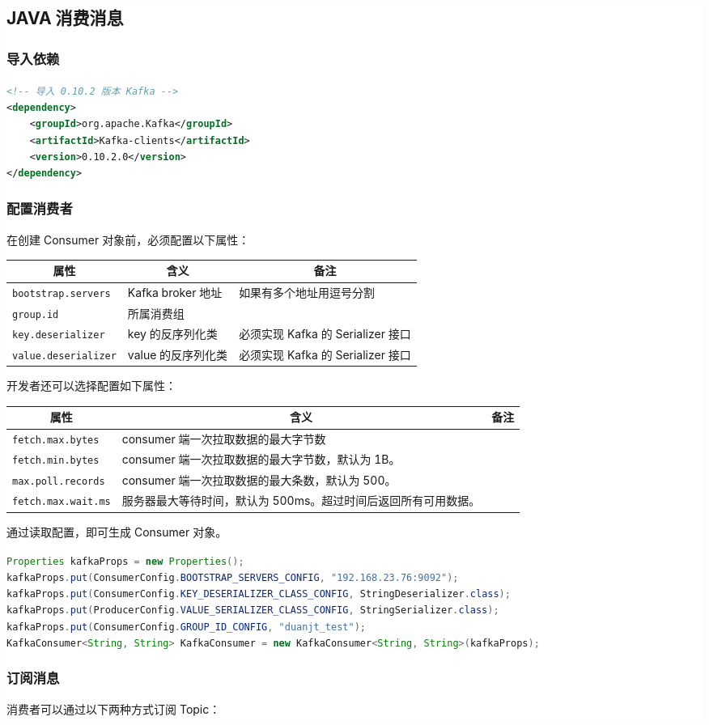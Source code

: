 ## JAVA 消费消息

### 导入依赖

```xml
<!-- 导入 0.10.2 版本 Kafka -->
<dependency>
    <groupId>org.apache.Kafka</groupId>
    <artifactId>Kafka-clients</artifactId>
    <version>0.10.2.0</version>
</dependency>
```


### 配置消费者

在创建 Consumer 对象前，必须配置以下属性：

属性 | 含义 | 备注
-|-|-
`bootstrap.servers`|Kafka broker 地址| 如果有多个地址用逗号分割
`group.id`|所属消费组|
`key.deserializer` |key 的反序列化类| 必须实现 Kafka 的 Serializer 接口
`value.deserializer`|value 的反序列化类|必须实现 Kafka 的 Serializer 接口


开发者还可以选择配置如下属性：

属性 | 含义 | 备注
-|-|-
`fetch.max.bytes` | consumer 端一次拉取数据的最大字节数
`fetch.min.bytes` | consumer 端一次拉取数据的最大字节数，默认为 1B。
`max.poll.records` | consumer 端一次拉取数据的最大条数，默认为 500。
`fetch.max.wait.ms`| 服务器最大等待时间，默认为 500ms。超过时间后返回所有可用数据。

通过读取配置，即可生成 Consumer 对象。

```java
Properties kafkaProps = new Properties();
kafkaProps.put(ConsumerConfig.BOOTSTRAP_SERVERS_CONFIG, "192.168.23.76:9092");                           
kafkaProps.put(ConsumerConfig.KEY_DESERIALIZER_CLASS_CONFIG, StringDeserializer.class);                 
kafkaProps.put(ProducerConfig.VALUE_SERIALIZER_CLASS_CONFIG, StringSerializer.class);                     
kafkaProps.put(ConsumerConfig.GROUP_ID_CONFIG, "duanjt_test");                                           
KafkaConsumer<String, String> KafkaConsumer = new KafkaConsumer<String, String>(kafkaProps);
```


### 订阅消息

消费者可以通过以下两种方式订阅 Topic：

